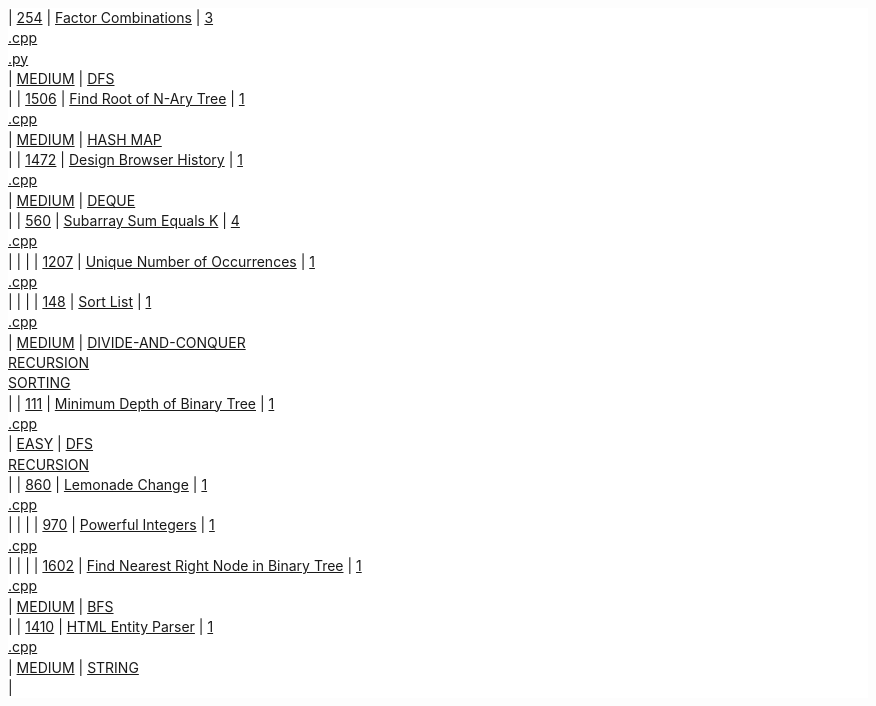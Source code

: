 | [254](https://leetcode.com/problems/factor-combinations/) | [Factor Combinations](https://helloacm.com/algorithms-to-compute-the-factor-combinations-for-an-integer-using-dfs-and-bfs/) | [3](https://github.com/DoctorLai/ACM/tree/master/leetcode/254.%20Factor%20Combinations)<br/>[.cpp](https://github.com/DoctorLai/ACM/blob/master/leetcode/.cpp.md)<BR/>[.py](https://github.com/DoctorLai/ACM/blob/master/leetcode/.py.md)<BR/> | [MEDIUM](https://github.com/DoctorLai/ACM/blob/master/leetcode/MEDIUM.md) | [DFS](https://github.com/DoctorLai/ACM/blob/master/leetcode/DFS.md)<BR/> |
| [1506](https://leetcode.com/problems/find-root-of-n-ary-tree/) | [Find Root of N-Ary Tree](https://helloacm.com/how-to-find-root-of-n-ary-tree-using-the-hash-set/) | [1](https://github.com/DoctorLai/ACM/tree/master/leetcode/1506.%20Find%20Root%20of%20N-Ary%20Tree)<br/>[.cpp](https://github.com/DoctorLai/ACM/blob/master/leetcode/.cpp.md)<BR/> | [MEDIUM](https://github.com/DoctorLai/ACM/blob/master/leetcode/MEDIUM.md) | [HASH MAP](https://github.com/DoctorLai/ACM/blob/master/leetcode/HASH%20MAP.md)<BR/> |
| [1472](https://leetcode.com/problems/design-browser-history/) | [Design Browser History](https://helloacm.com/how-to-design-a-browser-history-using-double-ended-queue-deque-in-c/) | [1](https://github.com/DoctorLai/ACM/tree/master/leetcode/1472.%20Design%20Browser%20History)<br/>[.cpp](https://github.com/DoctorLai/ACM/blob/master/leetcode/.cpp.md)<BR/> | [MEDIUM](https://github.com/DoctorLai/ACM/blob/master/leetcode/MEDIUM.md) | [DEQUE](https://github.com/DoctorLai/ACM/blob/master/leetcode/DEQUE.md)<BR/> |
| [560](https://leetcode.com/problems/subarray-sum-equals-k/) | [Subarray Sum Equals K](https://helloacm.com/algorithms-to-count-subarray-contiguous-sum-that-equals-k/) | [4](https://github.com/DoctorLai/ACM/tree/master/leetcode/560.%20Subarray%20Sum%20Equals%20K)<br/>[.cpp](https://github.com/DoctorLai/ACM/blob/master/leetcode/.cpp.md)<BR/> | [](https://github.com/DoctorLai/ACM/blob/master/leetcode/.md) |  |
| [1207](https://leetcode.com/problems/unique-number-of-occurrences/) | [Unique Number of Occurrences](https://helloacm.com/algorithms-to-determine-unique-number-of-occurrences/) | [1](https://github.com/DoctorLai/ACM/tree/master/leetcode/1207.%20Unique%20Number%20of%20Occurrences)<br/>[.cpp](https://github.com/DoctorLai/ACM/blob/master/leetcode/.cpp.md)<BR/> | [](https://github.com/DoctorLai/ACM/blob/master/leetcode/.md) |  |
| [148](https://leetcode.com/problems/sort-list/) | [Sort List](https://helloacm.com/using-recursive-merge-sort-algorithm-to-sort-a-linked-list-in-onlogn/) | [1](https://github.com/DoctorLai/ACM/tree/master/leetcode/148.%20Sort%20List)<br/>[.cpp](https://github.com/DoctorLai/ACM/blob/master/leetcode/.cpp.md)<BR/> | [MEDIUM](https://github.com/DoctorLai/ACM/blob/master/leetcode/MEDIUM.md) | [DIVIDE-AND-CONQUER](https://github.com/DoctorLai/ACM/blob/master/leetcode/DIVIDE-AND-CONQUER.md)<BR/>[RECURSION](https://github.com/DoctorLai/ACM/blob/master/leetcode/RECURSION.md)<BR/>[SORTING](https://github.com/DoctorLai/ACM/blob/master/leetcode/SORTING.md)<BR/> |
| [111](https://leetcode.com/problems/minimum-depth-of-binary-tree/) | [Minimum Depth of Binary Tree](https://helloacm.com/coding-exercise-minimum-depth-of-binary-tree-c-online-judge/) | [1](https://github.com/DoctorLai/ACM/tree/master/leetcode/111.%20Minimum%20Depth%20of%20Binary%20Tree)<br/>[.cpp](https://github.com/DoctorLai/ACM/blob/master/leetcode/.cpp.md)<BR/> | [EASY](https://github.com/DoctorLai/ACM/blob/master/leetcode/EASY.md) | [DFS](https://github.com/DoctorLai/ACM/blob/master/leetcode/DFS.md)<BR/>[RECURSION](https://github.com/DoctorLai/ACM/blob/master/leetcode/RECURSION.md)<BR/> |
| [860](https://leetcode.com/problems/lemonade-change/) | [Lemonade Change](https://helloacm.com/how-to-solve-the-lemonade-change-problem-by-simulation-algorithm/) | [1](https://github.com/DoctorLai/ACM/tree/master/leetcode/860.%20Lemonade%20Change)<br/>[.cpp](https://github.com/DoctorLai/ACM/blob/master/leetcode/.cpp.md)<BR/> | [](https://github.com/DoctorLai/ACM/blob/master/leetcode/.md) |  |
| [970](https://leetcode.com/problems/powerful-integers/) | [Powerful Integers](https://helloacm.com/powerful-integers-by-bruteforce-algorithm-using-c/) | [1](https://github.com/DoctorLai/ACM/tree/master/leetcode/970.%20Powerful%20Integers)<br/>[.cpp](https://github.com/DoctorLai/ACM/blob/master/leetcode/.cpp.md)<BR/> | [](https://github.com/DoctorLai/ACM/blob/master/leetcode/.md) |  |
| [1602](https://leetcode.com/problems/find-nearest-right-node-in-binary-tree/) | [Find Nearest Right Node in Binary Tree](https://helloacm.com/breadth-first-search-algorithm-to-find-nearest-right-node-in-binary-tree/) | [1](https://github.com/DoctorLai/ACM/tree/master/leetcode/1602.%20Find%20Nearest%20Right%20Node%20in%20Binary%20Tree)<br/>[.cpp](https://github.com/DoctorLai/ACM/blob/master/leetcode/.cpp.md)<BR/> | [MEDIUM](https://github.com/DoctorLai/ACM/blob/master/leetcode/MEDIUM.md) | [BFS](https://github.com/DoctorLai/ACM/blob/master/leetcode/BFS.md)<BR/> |
| [1410](https://leetcode.com/problems/html-entity-parser/) | [HTML Entity Parser](https://helloacm.com/a-simple-html-entity-parser-in-c/) | [1](https://github.com/DoctorLai/ACM/tree/master/leetcode/1410.%20HTML%20Entity%20Parser)<br/>[.cpp](https://github.com/DoctorLai/ACM/blob/master/leetcode/.cpp.md)<BR/> | [MEDIUM](https://github.com/DoctorLai/ACM/blob/master/leetcode/MEDIUM.md) | [STRING](https://github.com/DoctorLai/ACM/blob/master/leetcode/STRING.md)<BR/> |